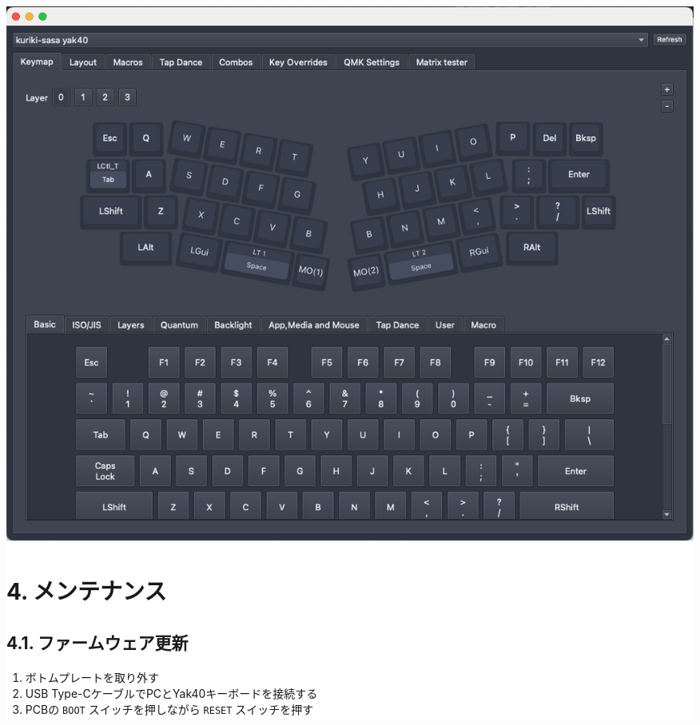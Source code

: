 ![img](./images/change_keymap.png)


<a id="org2e13a20"></a>

# 4. メンテナンス


<a id="org955deeb"></a>

## 4.1. ファームウェア更新

1.  ボトムプレートを取り外す
2.  USB Type-CケーブルでPCとYak40キーボードを接続する
3.  PCBの `BOOT` スイッチを押しながら `RESET` スイッチを押す  